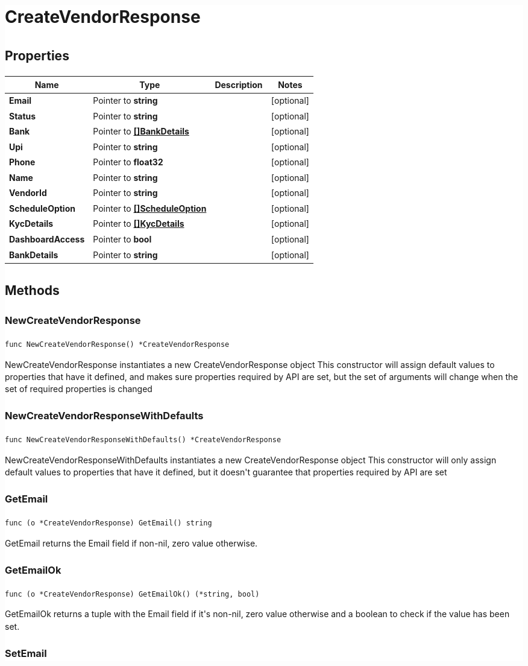 # CreateVendorResponse

## Properties

Name | Type | Description | Notes
------------ | ------------- | ------------- | -------------
**Email** | Pointer to **string** |  | [optional] 
**Status** | Pointer to **string** |  | [optional] 
**Bank** | Pointer to [**[]BankDetails**](BankDetails.md) |  | [optional] 
**Upi** | Pointer to **string** |  | [optional] 
**Phone** | Pointer to **float32** |  | [optional] 
**Name** | Pointer to **string** |  | [optional] 
**VendorId** | Pointer to **string** |  | [optional] 
**ScheduleOption** | Pointer to [**[]ScheduleOption**](ScheduleOption.md) |  | [optional] 
**KycDetails** | Pointer to [**[]KycDetails**](KycDetails.md) |  | [optional] 
**DashboardAccess** | Pointer to **bool** |  | [optional] 
**BankDetails** | Pointer to **string** |  | [optional] 

## Methods

### NewCreateVendorResponse

`func NewCreateVendorResponse() *CreateVendorResponse`

NewCreateVendorResponse instantiates a new CreateVendorResponse object
This constructor will assign default values to properties that have it defined,
and makes sure properties required by API are set, but the set of arguments
will change when the set of required properties is changed

### NewCreateVendorResponseWithDefaults

`func NewCreateVendorResponseWithDefaults() *CreateVendorResponse`

NewCreateVendorResponseWithDefaults instantiates a new CreateVendorResponse object
This constructor will only assign default values to properties that have it defined,
but it doesn't guarantee that properties required by API are set

### GetEmail

`func (o *CreateVendorResponse) GetEmail() string`

GetEmail returns the Email field if non-nil, zero value otherwise.

### GetEmailOk

`func (o *CreateVendorResponse) GetEmailOk() (*string, bool)`

GetEmailOk returns a tuple with the Email field if it's non-nil, zero value otherwise
and a boolean to check if the value has been set.

### SetEmail
